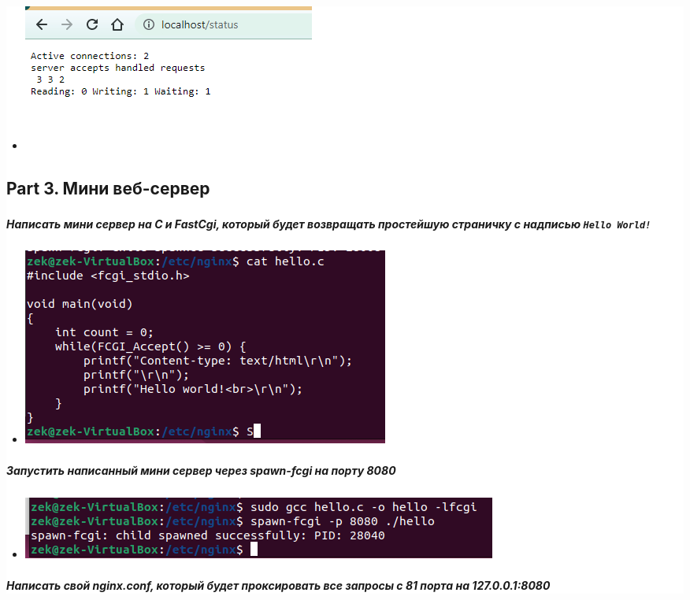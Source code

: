 - ![part-2-10](../misc/images/docker2-10.png)


## Part 3. Мини веб-сервер

##### Написать мини сервер на **C** и **FastCgi**, который будет возвращать простейшую страничку с надписью `Hello World!`

- ![part-3-1](../misc/images/docker3-1.png)

##### Запустить написанный мини сервер через *spawn-fcgi* на порту 8080

- ![part-3-2](../misc/images/docker3-2.png)

##### Написать свой *nginx.conf*, который будет проксировать все запросы с 81 порта на *127.0.0.1:8080*
